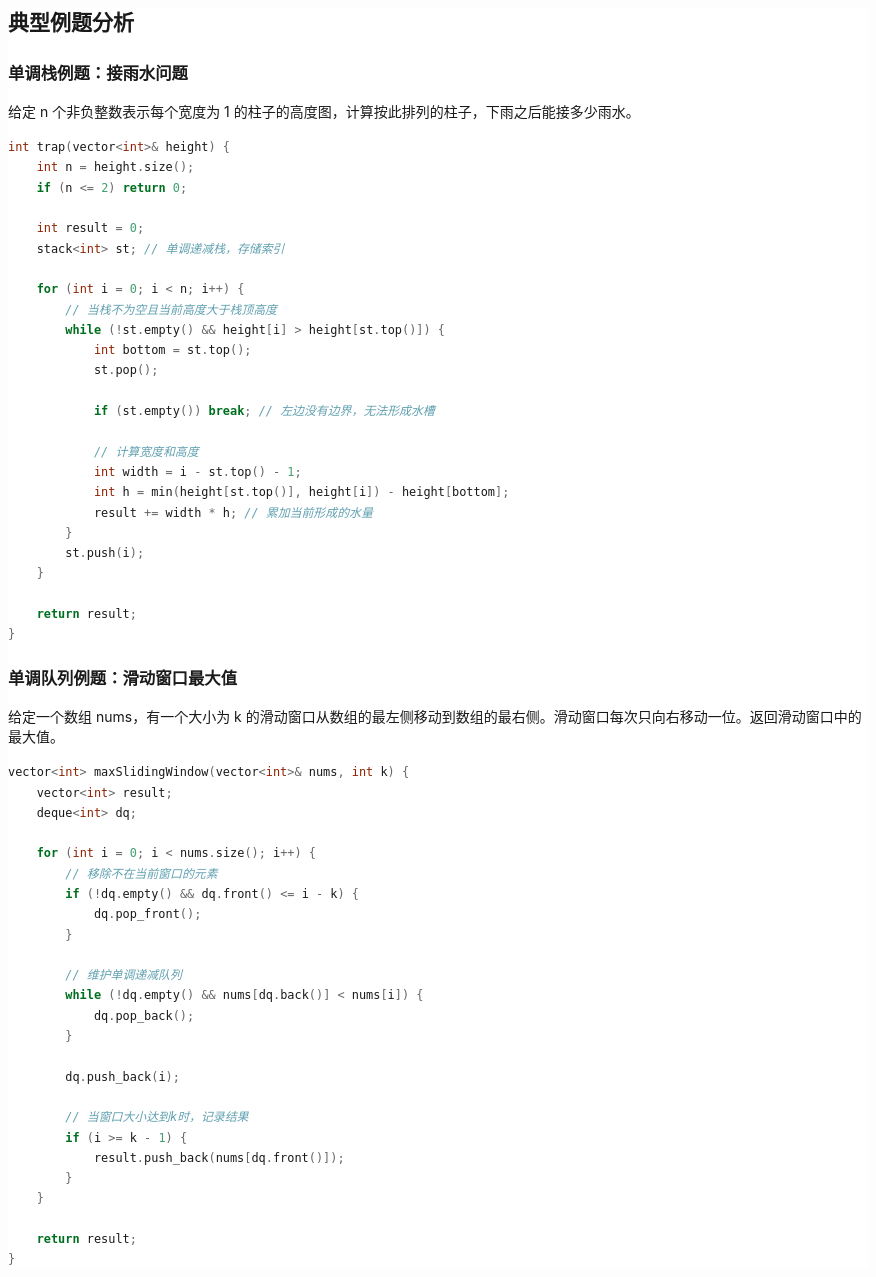 ## 典型例题分析

### 单调栈例题：接雨水问题

给定 n 个非负整数表示每个宽度为 1 的柱子的高度图，计算按此排列的柱子，下雨之后能接多少雨水。

```cpp
int trap(vector<int>& height) {
    int n = height.size();
    if (n <= 2) return 0;
    
    int result = 0;
    stack<int> st; // 单调递减栈，存储索引
    
    for (int i = 0; i < n; i++) {
        // 当栈不为空且当前高度大于栈顶高度
        while (!st.empty() && height[i] > height[st.top()]) {
            int bottom = st.top();
            st.pop();
            
            if (st.empty()) break; // 左边没有边界，无法形成水槽
            
            // 计算宽度和高度
            int width = i - st.top() - 1;
            int h = min(height[st.top()], height[i]) - height[bottom];
            result += width * h; // 累加当前形成的水量
        }
        st.push(i);
    }
    
    return result;
}
```

### 单调队列例题：滑动窗口最大值

给定一个数组 nums，有一个大小为 k 的滑动窗口从数组的最左侧移动到数组的最右侧。滑动窗口每次只向右移动一位。返回滑动窗口中的最大值。

```cpp
vector<int> maxSlidingWindow(vector<int>& nums, int k) {
    vector<int> result;
    deque<int> dq;
    
    for (int i = 0; i < nums.size(); i++) {
        // 移除不在当前窗口的元素
        if (!dq.empty() && dq.front() <= i - k) {
            dq.pop_front();
        }
        
        // 维护单调递减队列
        while (!dq.empty() && nums[dq.back()] < nums[i]) {
            dq.pop_back();
        }
        
        dq.push_back(i);
        
        // 当窗口大小达到k时，记录结果
        if (i >= k - 1) {
            result.push_back(nums[dq.front()]);
        }
    }
    
    return result;
}
```